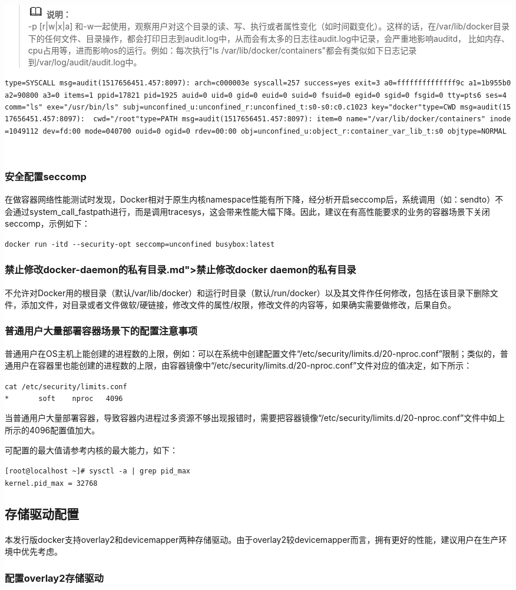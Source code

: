 >![](./public_sys-resources/icon-note.gif) **说明：**   
>-p \[r|w|x|a\] 和-w一起使用，观察用户对这个目录的读、写、执行或者属性变化（如时间戳变化）。这样的话，在/var/lib/docker目录下的任何文件、目录操作，都会打印日志到audit.log中，从而会有太多的日志往audit.log中记录，会严重地影响auditd， 比如内存、cpu占用等，进而影响os的运行。例如：每次执行"ls /var/lib/docker/containers"都会有类似如下日志记录到/var/log/audit/audit.log中。  

```
type=SYSCALL msg=audit(1517656451.457:8097): arch=c000003e syscall=257 success=yes exit=3 a0=ffffffffffffff9c a1=1b955b0 a2=90800 a3=0 items=1 ppid=17821 pid=1925 auid=0 uid=0 gid=0 euid=0 suid=0 fsuid=0 egid=0 sgid=0 fsgid=0 tty=pts6 ses=4 comm="ls" exe="/usr/bin/ls" subj=unconfined_u:unconfined_r:unconfined_t:s0-s0:c0.c1023 key="docker"type=CWD msg=audit(1517656451.457:8097):  cwd="/root"type=PATH msg=audit(1517656451.457:8097): item=0 name="/var/lib/docker/containers" inode=1049112 dev=fd:00 mode=040700 ouid=0 ogid=0 rdev=00:00 obj=unconfined_u:object_r:container_var_lib_t:s0 objtype=NORMAL 
```

  

### 安全配置seccomp

在做容器网络性能测试时发现，Docker相对于原生内核namespace性能有所下降，经分析开启seccomp后，系统调用（如：sendto）不会通过system\_call\_fastpath进行，而是调用tracesys，这会带来性能大幅下降。因此，建议在有高性能要求的业务的容器场景下关闭seccomp，示例如下：

```
docker run -itd --security-opt seccomp=unconfined busybox:latest
```

### 禁止修改docker-daemon的私有目录.md">禁止修改docker daemon的私有目录</h2>

不允许对Docker用的根目录（默认/var/lib/docker）和运行时目录（默认/run/docker）以及其文件作任何修改，包括在该目录下删除文件，添加文件，对目录或者文件做软/硬链接，修改文件的属性/权限，修改文件的内容等，如果确实需要做修改，后果自负。

### 普通用户大量部署容器场景下的配置注意事项

普通用户在OS主机上能创建的进程数的上限，例如：可以在系统中创建配置文件“/etc/security/limits.d/20-nproc.conf”限制；类似的，普通用户在容器里也能创建的进程数的上限，由容器镜像中“/etc/security/limits.d/20-nproc.conf”文件对应的值决定，如下所示：

```
cat /etc/security/limits.conf 
*       soft    nproc   4096
```

当普通用户大量部署容器，导致容器内进程过多资源不够出现报错时，需要把容器镜像“/etc/security/limits.d/20-nproc.conf”文件中如上所示的4096配置值加大。

可配置的最大值请参考内核的最大能力，如下：

```
[root@localhost ~]# sysctl -a | grep pid_max 
kernel.pid_max = 32768
```

## 存储驱动配置

本发行版docker支持overlay2和devicemapper两种存储驱动。由于overlay2较devicemapper而言，拥有更好的性能，建议用户在生产环境中优先考虑。

### 配置overlay2存储驱动
